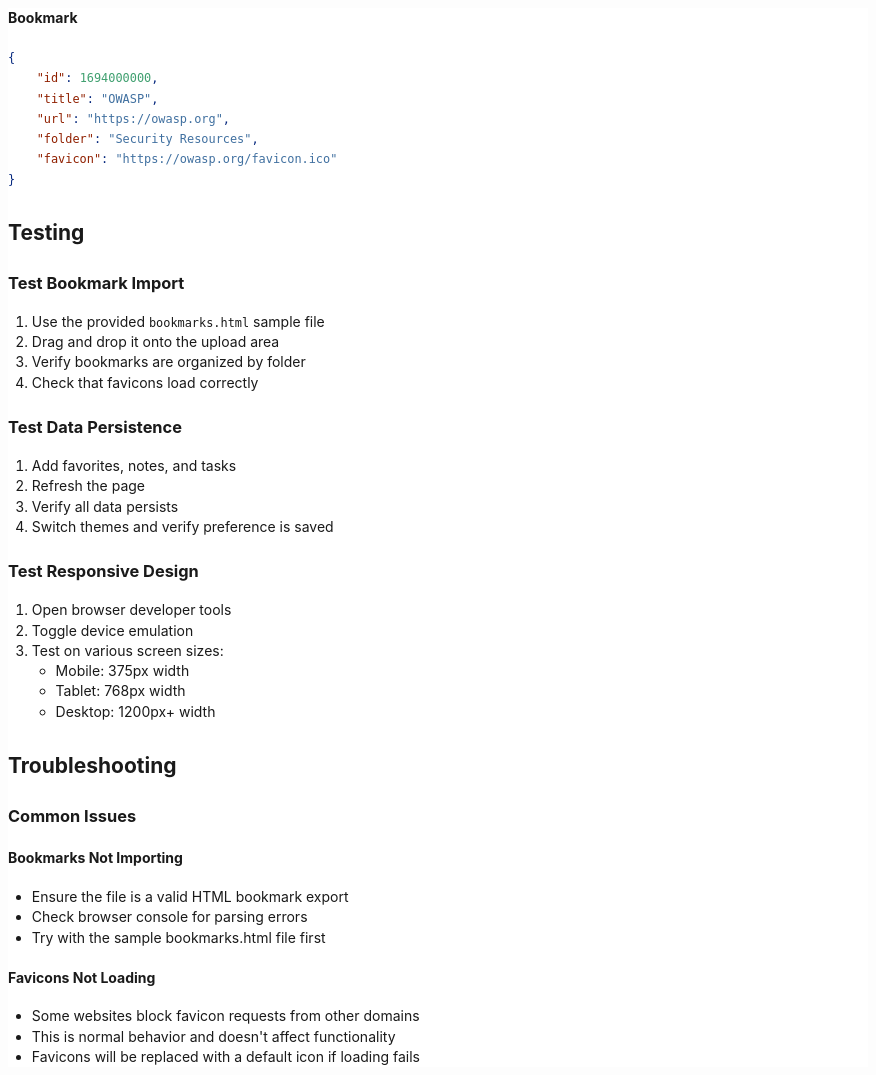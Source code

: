 #### Bookmark

```json
{
    "id": 1694000000,
    "title": "OWASP",
    "url": "https://owasp.org",
    "folder": "Security Resources",
    "favicon": "https://owasp.org/favicon.ico"
}
```

## Testing

### Test Bookmark Import

1. Use the provided `bookmarks.html` sample file
2. Drag and drop it onto the upload area
3. Verify bookmarks are organized by folder
4. Check that favicons load correctly

### Test Data Persistence

1. Add favorites, notes, and tasks
2. Refresh the page
3. Verify all data persists
4. Switch themes and verify preference is saved

### Test Responsive Design

1. Open browser developer tools
2. Toggle device emulation
3. Test on various screen sizes:
   * Mobile: 375px width
   * Tablet: 768px width
   * Desktop: 1200px+ width

## Troubleshooting

### Common Issues

#### Bookmarks Not Importing

* Ensure the file is a valid HTML bookmark export
* Check browser console for parsing errors
* Try with the sample bookmarks.html file first

#### Favicons Not Loading

* Some websites block favicon requests from other domains
* This is normal behavior and doesn't affect functionality
* Favicons will be replaced with a default icon if loading fails
